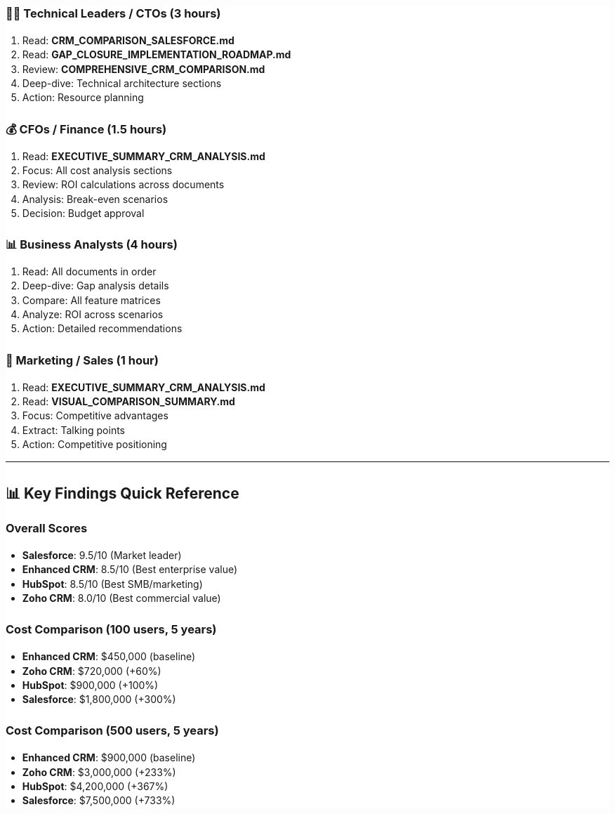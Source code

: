 ### **👨‍💻 Technical Leaders / CTOs (3 hours)**
1. Read: **CRM_COMPARISON_SALESFORCE.md**
2. Read: **GAP_CLOSURE_IMPLEMENTATION_ROADMAP.md**
3. Review: **COMPREHENSIVE_CRM_COMPARISON.md**
4. Deep-dive: Technical architecture sections
5. Action: Resource planning

### **💰 CFOs / Finance (1.5 hours)**
1. Read: **EXECUTIVE_SUMMARY_CRM_ANALYSIS.md**
2. Focus: All cost analysis sections
3. Review: ROI calculations across documents
4. Analysis: Break-even scenarios
5. Decision: Budget approval

### **📊 Business Analysts (4 hours)**
1. Read: All documents in order
2. Deep-dive: Gap analysis details
3. Compare: All feature matrices
4. Analyze: ROI across scenarios
5. Action: Detailed recommendations

### **🎨 Marketing / Sales (1 hour)**
1. Read: **EXECUTIVE_SUMMARY_CRM_ANALYSIS.md**
2. Read: **VISUAL_COMPARISON_SUMMARY.md**
3. Focus: Competitive advantages
4. Extract: Talking points
5. Action: Competitive positioning

---

## 📊 **Key Findings Quick Reference**

### **Overall Scores**
- **Salesforce**: 9.5/10 (Market leader)
- **Enhanced CRM**: 8.5/10 (Best enterprise value)
- **HubSpot**: 8.5/10 (Best SMB/marketing)
- **Zoho CRM**: 8.0/10 (Best commercial value)

### **Cost Comparison (100 users, 5 years)**
- **Enhanced CRM**: $450,000 (baseline)
- **Zoho CRM**: $720,000 (+60%)
- **HubSpot**: $900,000 (+100%)
- **Salesforce**: $1,800,000 (+300%)

### **Cost Comparison (500 users, 5 years)**
- **Enhanced CRM**: $900,000 (baseline)
- **Zoho CRM**: $3,000,000 (+233%)
- **HubSpot**: $4,200,000 (+367%)
- **Salesforce**: $7,500,000 (+733%)
